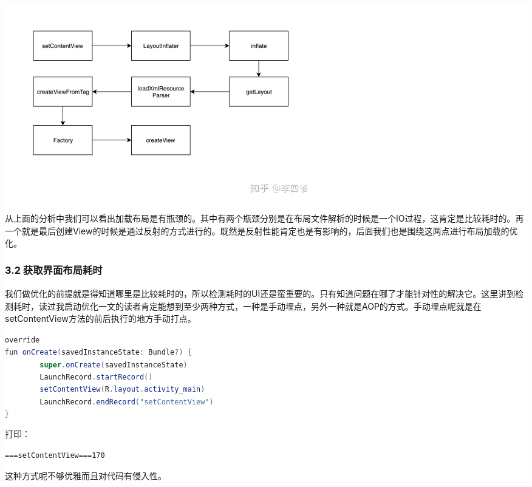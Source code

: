 <img src="media/v2-cbbe49b863042aa0960c8d0d1725e6ed_1440w.jpg" alt="img" style="zoom:50%;" />

从上面的分析中我们可以看出加载布局是有瓶颈的。其中有两个瓶颈分别是在布局文件解析的时候是一个IO过程，这肯定是比较耗时的。再一个就是最后创建View的时候是通过反射的方式进行的。既然是反射性能肯定也是有影响的，后面我们也是围绕这两点进行布局加载的优化。

### 3.2 获取界面布局耗时

我们做优化的前提就是得知道哪里是比较耗时的，所以检测耗时的UI还是蛮重要的。只有知道问题在哪了才能针对性的解决它。这里讲到检测耗时，读过我启动优化一文的读者肯定能想到至少两种方式，一种是手动埋点，另外一种就是AOP的方式。手动埋点呢就是在setContentView方法的前后执行的地方手动打点。

```java
override 
fun onCreate(savedInstanceState: Bundle?) {
        super.onCreate(savedInstanceState)
        LaunchRecord.startRecord()
        setContentView(R.layout.activity_main)
        LaunchRecord.endRecord("setContentView")
}
```

打印：

```text
===setContentView===170
```

这种方式呢不够优雅而且对代码有侵入性。
